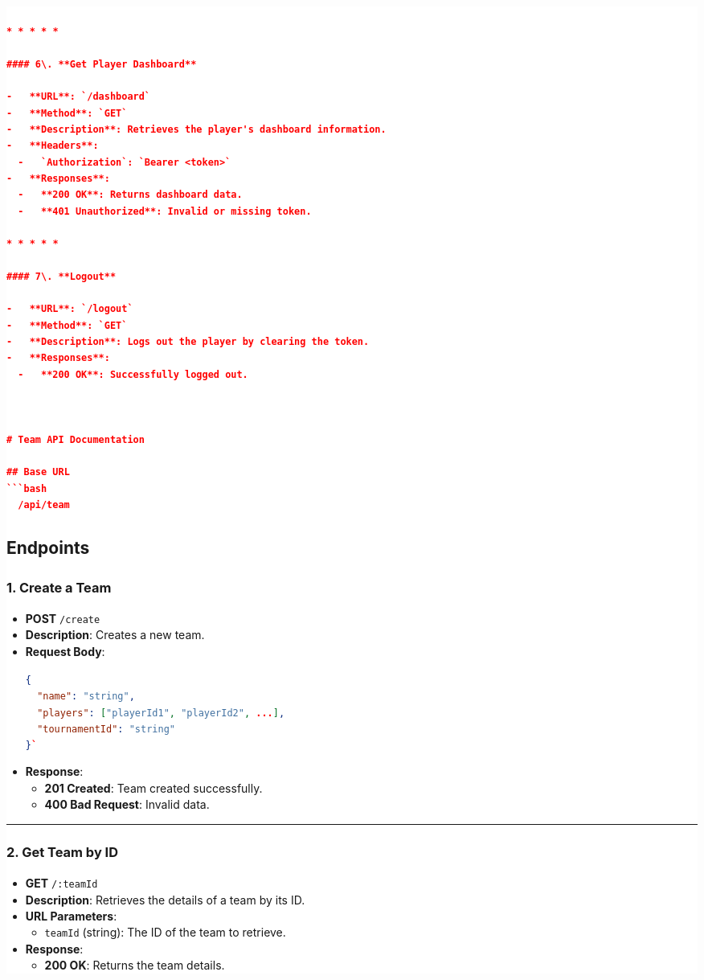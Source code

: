   ```json

* * * * *

#### 6\. **Get Player Dashboard**

-   **URL**: `/dashboard`
-   **Method**: `GET`
-   **Description**: Retrieves the player's dashboard information.
-   **Headers**:
    -   `Authorization`: `Bearer <token>`
-   **Responses**:
    -   **200 OK**: Returns dashboard data.
    -   **401 Unauthorized**: Invalid or missing token.

* * * * *

#### 7\. **Logout**

-   **URL**: `/logout`
-   **Method**: `GET`
-   **Description**: Logs out the player by clearing the token.
-   **Responses**:
    -   **200 OK**: Successfully logged out.



# Team API Documentation

## Base URL
```bash
    /api/team
```





## Endpoints

### 1. Create a Team
- **POST** `/create`
- **Description**: Creates a new team.
- **Request Body**:
  ```json
  {
    "name": "string",
    "players": ["playerId1", "playerId2", ...],
    "tournamentId": "string"
  }`

-   **Response**:
    -   **201 Created**: Team created successfully.
    -   **400 Bad Request**: Invalid data.

* * * * *

### 2\. Get Team by ID

-   **GET** `/:teamId`
-   **Description**: Retrieves the details of a team by its ID.
-   **URL Parameters**:
    -   `teamId` (string): The ID of the team to retrieve.
-   **Response**:
    -   **200 OK**: Returns the team details.
  ```